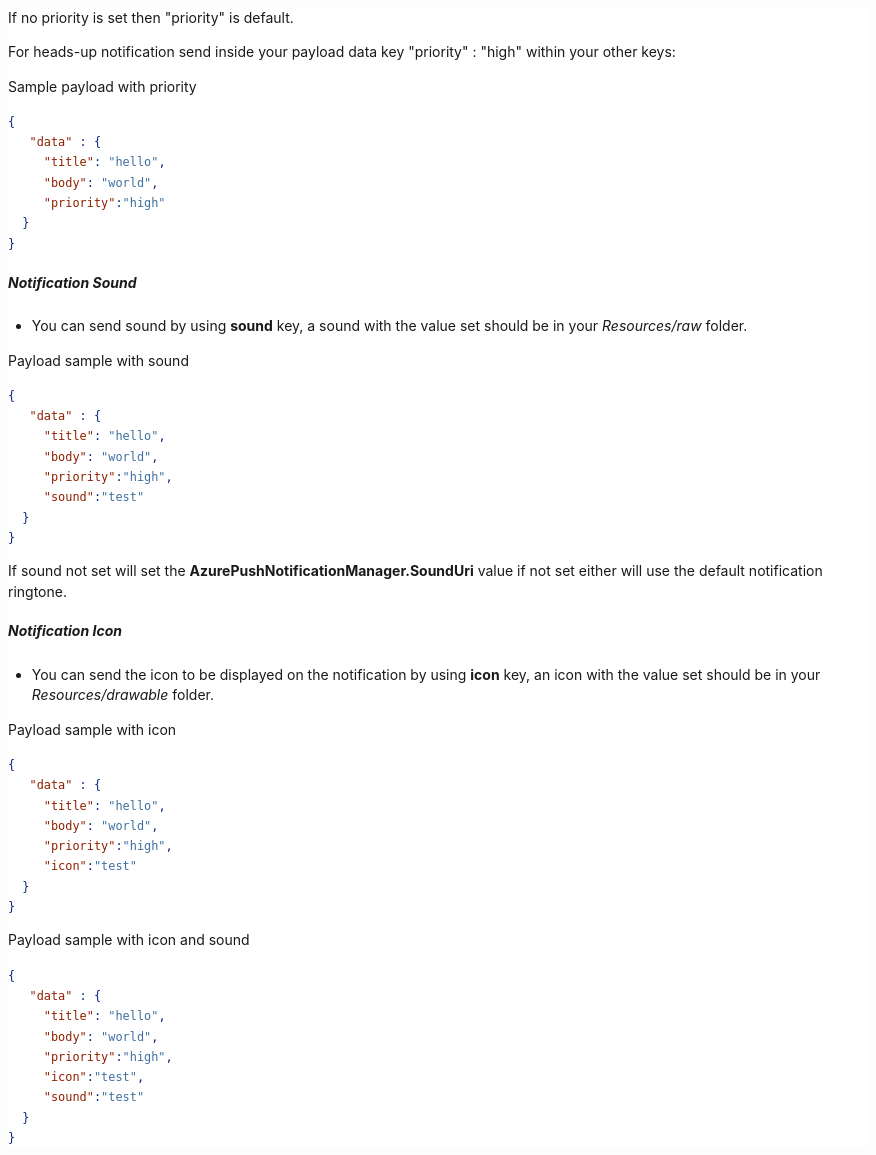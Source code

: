 If no priority is set then "priority" is default.

For heads-up notification send inside your payload data key "priority" : "high" within your other keys:

Sample payload with priority

```json
{
   "data" : {
     "title": "hello",
     "body": "world",
     "priority":"high"
  }
}
```
#####  Notification Sound

* You can send sound by using **sound** key, a sound with the value set should be in your *Resources/raw* folder.

Payload sample with sound
```json
{
   "data" : {
     "title": "hello",
     "body": "world",
     "priority":"high",
     "sound":"test"
  }
}
```
If sound not set will set the **AzurePushNotificationManager.SoundUri** value if not set either will use the default notification ringtone.

#####  Notification Icon

* You can send the icon to be displayed on the notification by using **icon** key, an icon with the value set should be in your *Resources/drawable* folder.

Payload sample with icon

```json
{
   "data" : {
     "title": "hello",
     "body": "world",
     "priority":"high",
     "icon":"test"
  }
}
```

Payload sample with icon and sound

```json
{
   "data" : {
     "title": "hello",
     "body": "world",
     "priority":"high",
     "icon":"test",
     "sound":"test"
  }
}
```
